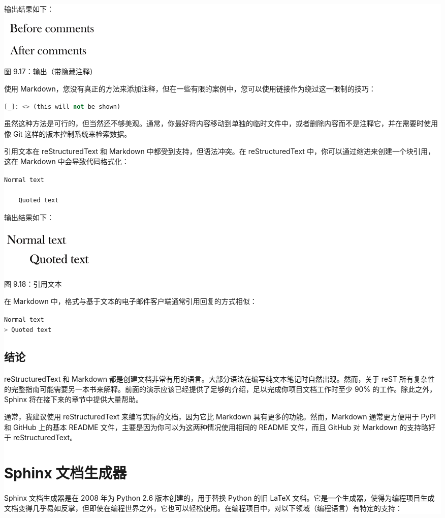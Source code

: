 输出结果如下：

![块、代码、数学、注释和引用](img/B15882_09_17.png)

图 9.17：输出（带隐藏注释）

使用 Markdown，您没有真正的方法来添加注释，但在一些有限的案例中，您可以使用链接作为绕过这一限制的技巧：

```py
[_]: <> (this will not be shown) 
```

虽然这种方法是可行的，但当然还不够美观。通常，你最好将内容移动到单独的临时文件中，或者删除内容而不是注释它，并在需要时使用像 Git 这样的版本控制系统来检索数据。

引用文本在 reStructuredText 和 Markdown 中都受到支持，但语法冲突。在 reStructuredText 中，你可以通过缩进来创建一个块引用，这在 Markdown 中会导致代码格式化：

```py
Normal text

    Quoted text 
```

输出结果如下：

![块、代码、数学、注释和引用](img/B15882_09_18.png)

图 9.18：引用文本

在 Markdown 中，格式与基于文本的电子邮件客户端通常引用回复的方式相似：

```py
Normal text
> Quoted text 
```

## 结论

reStructuredText 和 Markdown 都是创建文档非常有用的语言。大部分语法在编写纯文本笔记时自然出现。然而，关于 reST 所有复杂性的完整指南可能需要另一本书来解释。前面的演示应该已经提供了足够的介绍，足以完成你项目文档工作时至少 90% 的工作。除此之外，Sphinx 将在接下来的章节中提供大量帮助。

通常，我建议使用 reStructuredText 来编写实际的文档，因为它比 Markdown 具有更多的功能。然而，Markdown 通常更方便用于 PyPI 和 GitHub 上的基本 README 文件，主要是因为你可以为这两种情况使用相同的 README 文件，而且 GitHub 对 Markdown 的支持略好于 reStructuredText。

# Sphinx 文档生成器

Sphinx 文档生成器是在 2008 年为 Python 2.6 版本创建的，用于替换 Python 的旧 LaTeX 文档。它是一个生成器，使得为编程项目生成文档变得几乎易如反掌，但即使在编程世界之外，它也可以轻松使用。在编程项目中，对以下领域（编程语言）有特定的支持：


[Python 2.6]: https://docs.python.org/whatsnew/2.6.html 
[python]: python.png 